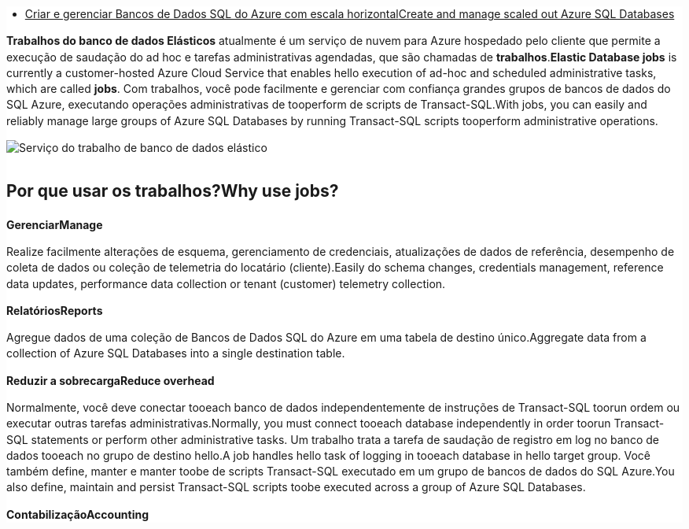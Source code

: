 * [<span data-ttu-id="b82ec-112">Criar e gerenciar Bancos de Dados SQL do Azure com escala horizontal</span><span class="sxs-lookup"><span data-stu-id="b82ec-112">Create and manage scaled out Azure SQL Databases</span></span>](sql-database-elastic-jobs-getting-started.md)

<span data-ttu-id="b82ec-113">**Trabalhos do banco de dados Elásticos** atualmente é um serviço de nuvem para Azure hospedado pelo cliente que permite a execução de saudação do ad hoc e tarefas administrativas agendadas, que são chamadas de **trabalhos**.</span><span class="sxs-lookup"><span data-stu-id="b82ec-113">**Elastic Database jobs** is currently a customer-hosted Azure Cloud Service that enables hello execution of ad-hoc and scheduled administrative tasks, which are called **jobs**.</span></span> <span data-ttu-id="b82ec-114">Com trabalhos, você pode facilmente e gerenciar com confiança grandes grupos de bancos de dados do SQL Azure, executando operações administrativas de tooperform de scripts de Transact-SQL.</span><span class="sxs-lookup"><span data-stu-id="b82ec-114">With jobs, you can easily and reliably manage large groups of Azure SQL Databases by running Transact-SQL scripts tooperform administrative operations.</span></span> 

![Serviço do trabalho de banco de dados elástico][1]

## <a name="why-use-jobs"></a><span data-ttu-id="b82ec-116">Por que usar os trabalhos?</span><span class="sxs-lookup"><span data-stu-id="b82ec-116">Why use jobs?</span></span>
<span data-ttu-id="b82ec-117">**Gerenciar**</span><span class="sxs-lookup"><span data-stu-id="b82ec-117">**Manage**</span></span>

<span data-ttu-id="b82ec-118">Realize facilmente alterações de esquema, gerenciamento de credenciais, atualizações de dados de referência, desempenho de coleta de dados ou coleção de telemetria do locatário (cliente).</span><span class="sxs-lookup"><span data-stu-id="b82ec-118">Easily do schema changes, credentials management, reference data updates, performance data collection or tenant (customer) telemetry collection.</span></span>

<span data-ttu-id="b82ec-119">**Relatórios**</span><span class="sxs-lookup"><span data-stu-id="b82ec-119">**Reports**</span></span>

<span data-ttu-id="b82ec-120">Agregue dados de uma coleção de Bancos de Dados SQL do Azure em uma tabela de destino único.</span><span class="sxs-lookup"><span data-stu-id="b82ec-120">Aggregate data from a collection of Azure SQL Databases into a single destination table.</span></span>

<span data-ttu-id="b82ec-121">**Reduzir a sobrecarga**</span><span class="sxs-lookup"><span data-stu-id="b82ec-121">**Reduce overhead**</span></span>

<span data-ttu-id="b82ec-122">Normalmente, você deve conectar tooeach banco de dados independentemente de instruções de Transact-SQL toorun ordem ou executar outras tarefas administrativas.</span><span class="sxs-lookup"><span data-stu-id="b82ec-122">Normally, you must connect tooeach database independently in order toorun Transact-SQL statements or perform other administrative tasks.</span></span> <span data-ttu-id="b82ec-123">Um trabalho trata a tarefa de saudação de registro em log no banco de dados tooeach no grupo de destino hello.</span><span class="sxs-lookup"><span data-stu-id="b82ec-123">A job handles hello task of logging in tooeach database in hello target group.</span></span> <span data-ttu-id="b82ec-124">Você também define, manter e manter toobe de scripts Transact-SQL executado em um grupo de bancos de dados do SQL Azure.</span><span class="sxs-lookup"><span data-stu-id="b82ec-124">You also define, maintain and persist Transact-SQL scripts toobe executed across a group of Azure SQL Databases.</span></span>

<span data-ttu-id="b82ec-125">**Contabilização**</span><span class="sxs-lookup"><span data-stu-id="b82ec-125">**Accounting**</span></span>


[1]: ./media/sql-database-elastic-jobs-overview/elastic-jobs.png